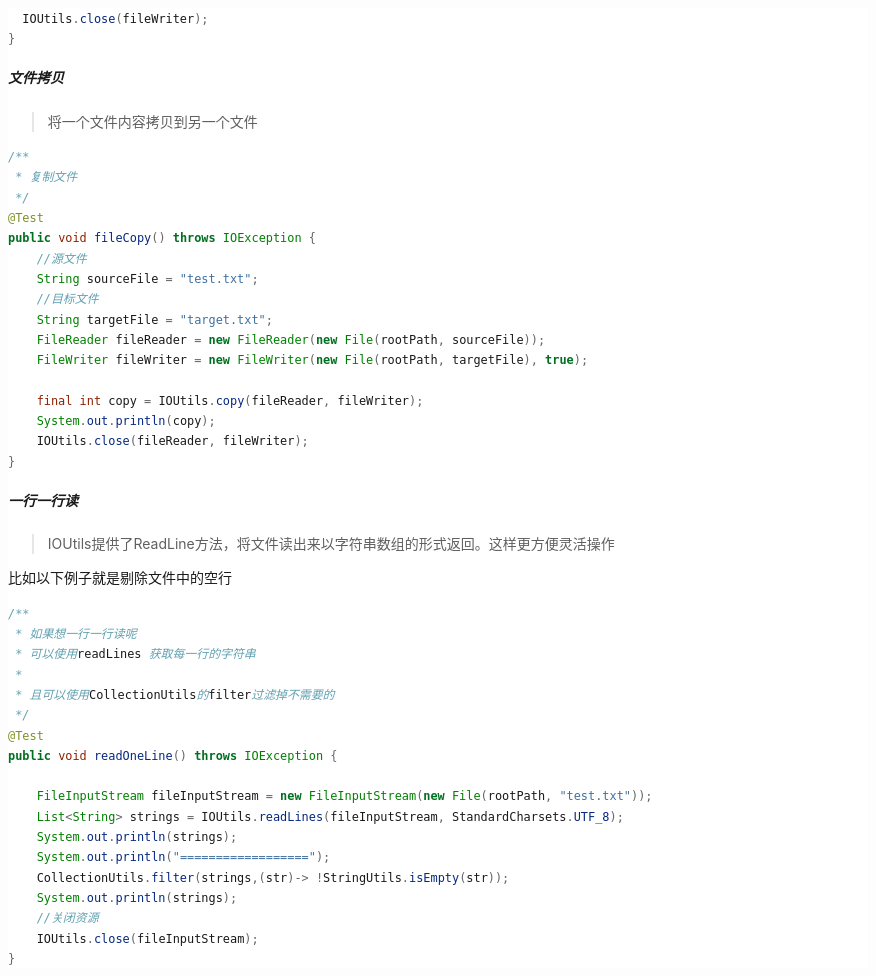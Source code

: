 ```java
  IOUtils.close(fileWriter);
}
```



##### 文件拷贝

> 将一个文件内容拷贝到另一个文件

```java
/**
 * 复制文件
 */
@Test
public void fileCopy() throws IOException {
    //源文件
    String sourceFile = "test.txt";
    //目标文件
    String targetFile = "target.txt";
    FileReader fileReader = new FileReader(new File(rootPath, sourceFile));
    FileWriter fileWriter = new FileWriter(new File(rootPath, targetFile), true);

    final int copy = IOUtils.copy(fileReader, fileWriter);
    System.out.println(copy);
    IOUtils.close(fileReader, fileWriter);
}
```

##### 一行一行读

> IOUtils提供了ReadLine方法，将文件读出来以字符串数组的形式返回。这样更方便灵活操作

比如以下例子就是剔除文件中的空行

```java
/**
 * 如果想一行一行读呢
 * 可以使用readLines 获取每一行的字符串
 *
 * 且可以使用CollectionUtils的filter过滤掉不需要的
 */
@Test
public void readOneLine() throws IOException {

    FileInputStream fileInputStream = new FileInputStream(new File(rootPath, "test.txt"));
    List<String> strings = IOUtils.readLines(fileInputStream, StandardCharsets.UTF_8);
    System.out.println(strings);
    System.out.println("==================");
    CollectionUtils.filter(strings,(str)-> !StringUtils.isEmpty(str));
    System.out.println(strings);
    //关闭资源
    IOUtils.close(fileInputStream);
}
```
